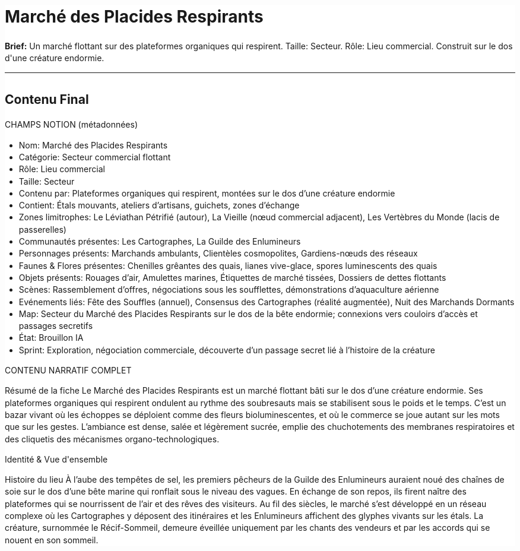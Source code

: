 # Marché des Placides Respirants

**Brief:** Un marché flottant sur des plateformes organiques qui respirent. Taille: Secteur. Rôle: Lieu commercial. Construit sur le dos d'une créature endormie.

---

## Contenu Final

CHAMPS NOTION (métadonnées)

- Nom: Marché des Placides Respirants
- Catégorie: Secteur commercial flottant
- Rôle: Lieu commercial
- Taille: Secteur
- Contenu par: Plateformes organiques qui respirent, montées sur le dos d’une créature endormie
- Contient: Étals mouvants, ateliers d’artisans, guichets, zones d’échange
- Zones limitrophes: Le Léviathan Pétrifié (autour), La Vieille (nœud commercial adjacent), Les Vertèbres du Monde (lacis de passerelles)
- Communautés présentes: Les Cartographes, La Guilde des Enlumineurs
- Personnages présents: Marchands ambulants, Clientèles cosmopolites, Gardiens-nœuds des réseaux
- Faunes & Flores présentes: Chenilles grêantes des quais, lianes vive-glace, spores luminescents des quais
- Objets présents: Rouages d’air, Amulettes marines, Étiquettes de marché tissées, Dossiers de dettes flottants
- Scènes: Rassemblement d’offres, négociations sous les soufflettes, démonstrations d’aquaculture aérienne
- Evénements liés: Fête des Souffles (annuel), Consensus des Cartographes (réalité augmentée), Nuit des Marchands Dormants
- Map: Secteur du Marché des Placides Respirants sur le dos de la bête endormie; connexions vers couloirs d’accès et passages secretifs
- État: Brouillon IA
- Sprint: Exploration, négociation commerciale, découverte d’un passage secret lié à l’histoire de la créature

CONTENU NARRATIF COMPLET

Résumé de la fiche
Le Marché des Placides Respirants est un marché flottant bâti sur le dos d’une créature endormie. Ses plateformes organiques qui respirent ondulent au rythme des soubresauts mais se stabilisent sous le poids et le temps. C’est un bazar vivant où les échoppes se déploient comme des fleurs bioluminescentes, et où le commerce se joue autant sur les mots que sur les gestes. L’ambiance est dense, salée et légèrement sucrée, emplie des chuchotements des membranes respiratoires et des cliquetis des mécanismes organo-technologiques.

Identité & Vue d'ensemble

Histoire du lieu
À l’aube des tempêtes de sel, les premiers pêcheurs de la Guilde des Enlumineurs auraient noué des chaînes de soie sur le dos d’une bête marine qui ronflait sous le niveau des vagues. En échange de son repos, ils firent naître des plateformes qui se nourrissent de l’air et des rêves des visiteurs. Au fil des siècles, le marché s’est développé en un réseau complexe où les Cartographes y déposent des itinéraires et les Enlumineurs affichent des glyphes vivants sur les étals. La créature, surnommée le Récif-Sommeil, demeure éveillée uniquement par les chants des vendeurs et par les accords qui se nouent en son sommeil.
